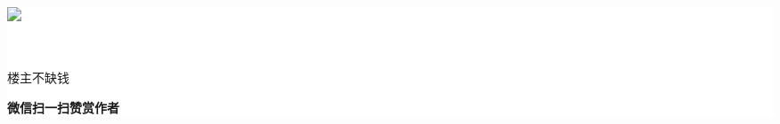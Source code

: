 <img data-type="gif" src="http://mmbiz.qpic.cn/mmbiz_gif/Ok4hZ0tV6r63dib8Le4nmjCmpZpXu5JQhGic06FXtOEk3ickyPXefiaPXKhicI9b6qiaGYQU0zpBhOuiayK85tZhJlVlw/0?wx_fmt=gif" data-ratio="0.6825" data-w="800"/>





&nbsp;



楼主不缺钱


**微信扫一扫赞赏作者**













